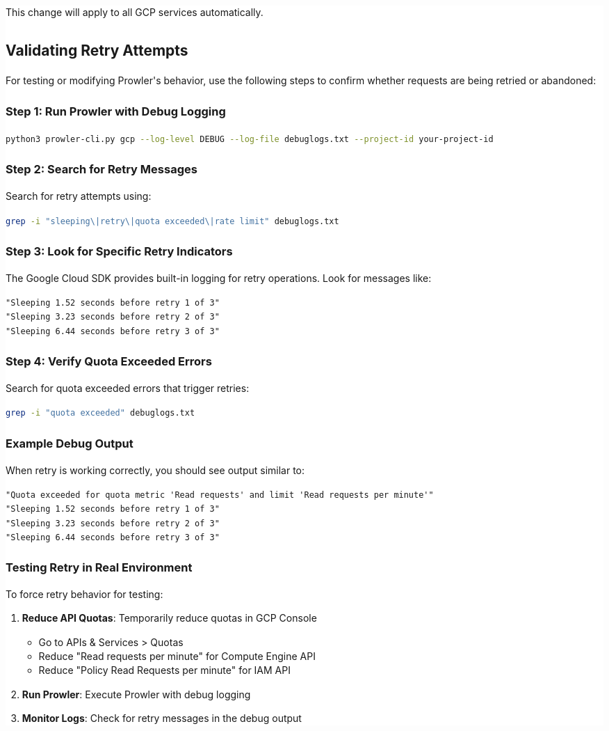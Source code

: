 This change will apply to all GCP services automatically.

## Validating Retry Attempts

For testing or modifying Prowler's behavior, use the following steps to confirm whether requests are being retried or abandoned:

### Step 1: Run Prowler with Debug Logging
```bash
python3 prowler-cli.py gcp --log-level DEBUG --log-file debuglogs.txt --project-id your-project-id
```

### Step 2: Search for Retry Messages
Search for retry attempts using:
```bash
grep -i "sleeping\|retry\|quota exceeded\|rate limit" debuglogs.txt
```

### Step 3: Look for Specific Retry Indicators
The Google Cloud SDK provides built-in logging for retry operations. Look for messages like:

```
"Sleeping 1.52 seconds before retry 1 of 3"
"Sleeping 3.23 seconds before retry 2 of 3"
"Sleeping 6.44 seconds before retry 3 of 3"
```

### Step 4: Verify Quota Exceeded Errors
Search for quota exceeded errors that trigger retries:
```bash
grep -i "quota exceeded" debuglogs.txt
```

### Example Debug Output
When retry is working correctly, you should see output similar to:
```
"Quota exceeded for quota metric 'Read requests' and limit 'Read requests per minute'"
"Sleeping 1.52 seconds before retry 1 of 3"
"Sleeping 3.23 seconds before retry 2 of 3"
"Sleeping 6.44 seconds before retry 3 of 3"
```

### Testing Retry in Real Environment
To force retry behavior for testing:

1. **Reduce API Quotas**: Temporarily reduce quotas in GCP Console
   - Go to APIs & Services > Quotas
   - Reduce "Read requests per minute" for Compute Engine API
   - Reduce "Policy Read Requests per minute" for IAM API

2. **Run Prowler**: Execute Prowler with debug logging
3. **Monitor Logs**: Check for retry messages in the debug output
